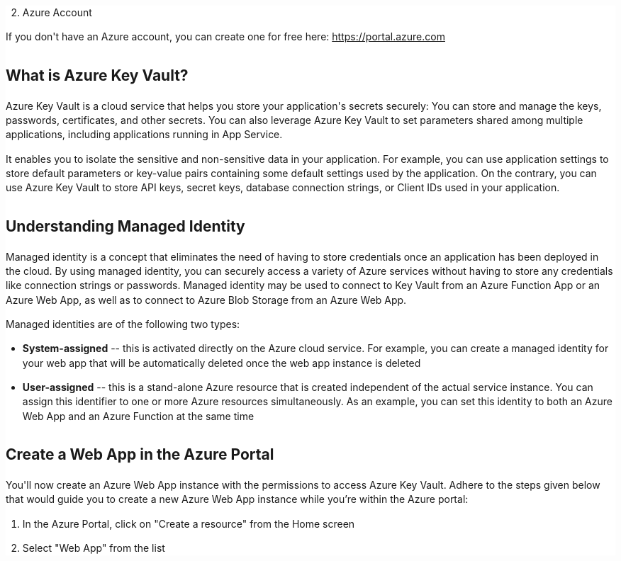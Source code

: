 2. Azure Account

If you don't have an Azure account, you can create one for free here: <https://portal.azure.com>

## What is Azure Key Vault?

Azure Key Vault is a cloud service that helps you store your application's secrets securely: You can store and manage the keys, passwords, certificates, and other secrets. You can also leverage Azure Key Vault to set parameters shared among multiple applications, including applications running in App Service.

It enables you to isolate the sensitive and non-sensitive data in your application. For example, you can use application settings to store default parameters or key-value pairs containing some default settings used by the application. On the contrary, you can use Azure Key Vault to store API keys, secret keys, database connection strings, or Client IDs used in your application.

## Understanding Managed Identity

Managed identity is a concept that eliminates the need of having to store credentials once an application has been deployed in the cloud. By using managed identity, you can securely access a variety of Azure services without having to store any credentials like connection strings or passwords. Managed identity may be used to connect to Key Vault from an Azure Function App or an Azure Web App, as well as to connect to Azure Blob Storage from an Azure Web App.

Managed identities are of the following two types:

-   **System-assigned** -- this is activated directly on the Azure cloud service. For example, you can create a managed identity for your web app that will be automatically deleted once the web app instance is deleted
    
-   **User-assigned** -- this is a stand-alone Azure resource that is created independent of the actual service instance. You can assign this identifier to one or more Azure resources simultaneously. As an example, you can set this identity to both an Azure Web App and an Azure Function at the same time

## Create a Web App in the Azure Portal

You'll now create an Azure Web App instance with the permissions to access Azure Key Vault. Adhere to the steps given below that would guide you to create a new Azure Web App instance while you’re within the Azure portal:

1.  In the Azure Portal, click on "Create a resource" from the Home screen

2.  Select "Web App" from the list
